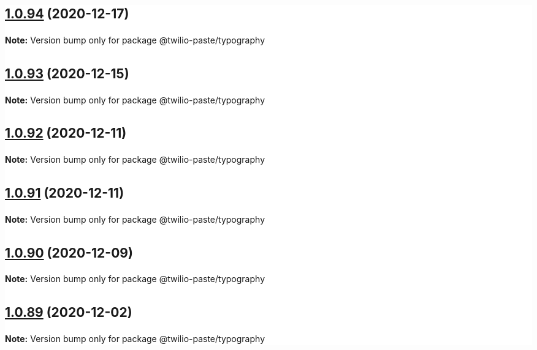 

## [1.0.94](https://github.com/twilio-labs/paste/compare/@twilio-paste/typography@1.0.93...@twilio-paste/typography@1.0.94) (2020-12-17)

**Note:** Version bump only for package @twilio-paste/typography





## [1.0.93](https://github.com/twilio-labs/paste/compare/@twilio-paste/typography@1.0.92...@twilio-paste/typography@1.0.93) (2020-12-15)

**Note:** Version bump only for package @twilio-paste/typography





## [1.0.92](https://github.com/twilio-labs/paste/compare/@twilio-paste/typography@1.0.91...@twilio-paste/typography@1.0.92) (2020-12-11)

**Note:** Version bump only for package @twilio-paste/typography





## [1.0.91](https://github.com/twilio-labs/paste/compare/@twilio-paste/typography@1.0.90...@twilio-paste/typography@1.0.91) (2020-12-11)

**Note:** Version bump only for package @twilio-paste/typography





## [1.0.90](https://github.com/twilio-labs/paste/compare/@twilio-paste/typography@1.0.89...@twilio-paste/typography@1.0.90) (2020-12-09)

**Note:** Version bump only for package @twilio-paste/typography





## [1.0.89](https://github.com/twilio-labs/paste/compare/@twilio-paste/typography@1.0.88...@twilio-paste/typography@1.0.89) (2020-12-02)

**Note:** Version bump only for package @twilio-paste/typography



